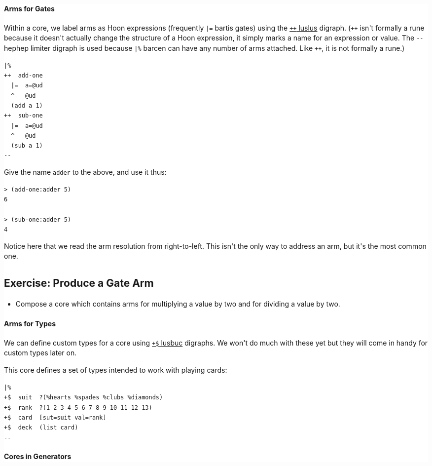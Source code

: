 #### Arms for Gates

Within a core, we label arms as Hoon expressions (frequently `|=` bartis gates) using the [`++` luslus](/reference/hoon/rune/lus#-luslus) digraph.  (`++` isn't formally a rune because it doesn't actually change the structure of a Hoon expression, it simply marks a name for an expression or value.  The `--` hephep limiter digraph is used because `|%` barcen can have any number of arms attached.  Like `++`, it is not formally a rune.)

```hoon {% copy=true %}
|%
++  add-one
  |=  a=@ud
  ^-  @ud
  (add a 1)
++  sub-one
  |=  a=@ud
  ^-  @ud
  (sub a 1)
--
```

Give the name `adder` to the above, and use it thus:

```hoon
> (add-one:adder 5)
6

> (sub-one:adder 5)
4
```

Notice here that we read the arm resolution from right-to-left.  This isn't the only way to address an arm, but it's the most common one.

##  Exercise:  Produce a Gate Arm

- Compose a core which contains arms for multiplying a value by two and for dividing a value by two.

#### Arms for Types

We can define custom types for a core using [`+$` lusbuc](/reference/hoon/rune/lus#-lusbuc) digraphs.  We won't do much with these yet but they will come in handy for custom types later on.

This core defines a set of types intended to work with playing cards:

```hoon {% copy=true %}
|%
+$  suit  ?(%hearts %spades %clubs %diamonds)
+$  rank  ?(1 2 3 4 5 6 7 8 9 10 11 12 13)
+$  card  [sut=suit val=rank]
+$  deck  (list card)
--
```

#### Cores in Generators
